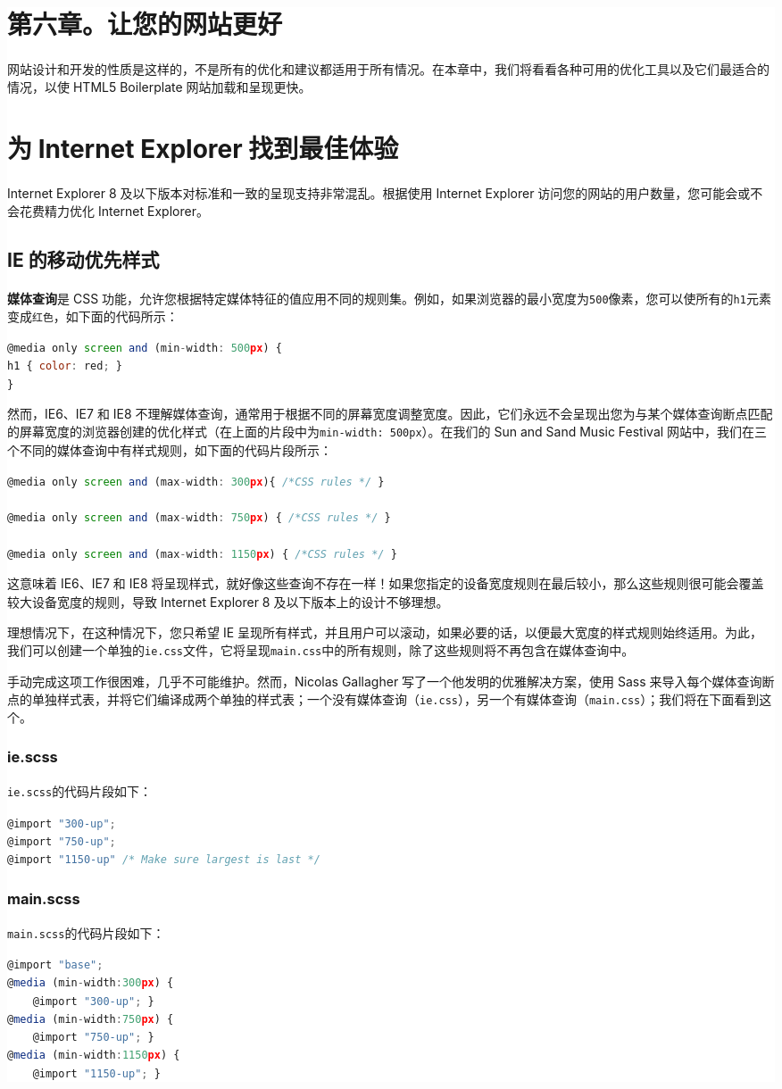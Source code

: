 # 第六章。让您的网站更好

网站设计和开发的性质是这样的，不是所有的优化和建议都适用于所有情况。在本章中，我们将看看各种可用的优化工具以及它们最适合的情况，以使 HTML5 Boilerplate 网站加载和呈现更快。

# 为 Internet Explorer 找到最佳体验

Internet Explorer 8 及以下版本对标准和一致的呈现支持非常混乱。根据使用 Internet Explorer 访问您的网站的用户数量，您可能会或不会花费精力优化 Internet Explorer。

## IE 的移动优先样式

**媒体查询**是 CSS 功能，允许您根据特定媒体特征的值应用不同的规则集。例如，如果浏览器的最小宽度为`500`像素，您可以使所有的`h1`元素变成`红色`，如下面的代码所示：

```js
@media only screen and (min-width: 500px) {
h1 { color: red; }
}
```

然而，IE6、IE7 和 IE8 不理解媒体查询，通常用于根据不同的屏幕宽度调整宽度。因此，它们永远不会呈现出您为与某个媒体查询断点匹配的屏幕宽度的浏览器创建的优化样式（在上面的片段中为`min-width: 500px`）。在我们的 Sun and Sand Music Festival 网站中，我们在三个不同的媒体查询中有样式规则，如下面的代码片段所示：

```js
@media only screen and (max-width: 300px){ /*CSS rules */ }

@media only screen and (max-width: 750px) { /*CSS rules */ }

@media only screen and (max-width: 1150px) { /*CSS rules */ }
```

这意味着 IE6、IE7 和 IE8 将呈现样式，就好像这些查询不存在一样！如果您指定的设备宽度规则在最后较小，那么这些规则很可能会覆盖较大设备宽度的规则，导致 Internet Explorer 8 及以下版本上的设计不够理想。

理想情况下，在这种情况下，您只希望 IE 呈现所有样式，并且用户可以滚动，如果必要的话，以便最大宽度的样式规则始终适用。为此，我们可以创建一个单独的`ie.css`文件，它将呈现`main.css`中的所有规则，除了这些规则将不再包含在媒体查询中。

手动完成这项工作很困难，几乎不可能维护。然而，Nicolas Gallagher 写了一个他发明的优雅解决方案，使用 Sass 来导入每个媒体查询断点的单独样式表，并将它们编译成两个单独的样式表；一个没有媒体查询（`ie.css`），另一个有媒体查询（`main.css`）；我们将在下面看到这个。

### ie.scss

`ie.scss`的代码片段如下：

```js
@import "300-up";
@import "750-up";
@import "1150-up" /* Make sure largest is last */
```

### main.scss

`main.scss`的代码片段如下：

```js
@import "base";
@media (min-width:300px) {
    @import "300-up"; }
@media (min-width:750px) {
    @import "750-up"; }
@media (min-width:1150px) {
    @import "1150-up"; }
```
